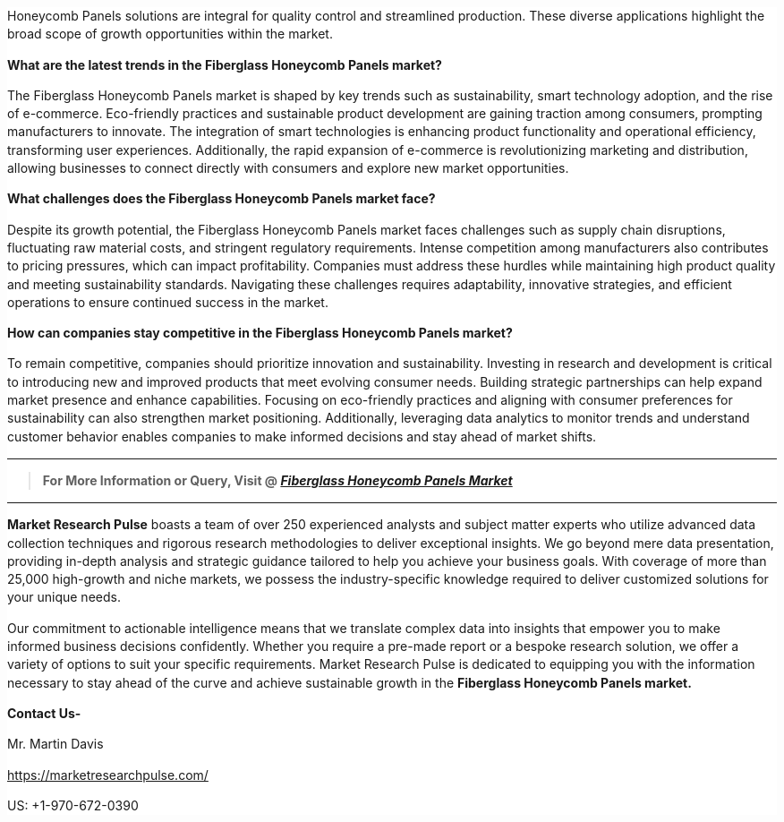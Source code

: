 Honeycomb Panels solutions are integral for quality control and streamlined production. These diverse applications highlight the broad scope of growth opportunities within the market.</p><p><strong>What are the latest trends in the Fiberglass Honeycomb Panels market?</strong></p><p>The Fiberglass Honeycomb Panels market is shaped by key trends such as sustainability, smart technology adoption, and the rise of e-commerce. Eco-friendly practices and sustainable product development are gaining traction among consumers, prompting manufacturers to innovate. The integration of smart technologies is enhancing product functionality and operational efficiency, transforming user experiences. Additionally, the rapid expansion of e-commerce is revolutionizing marketing and distribution, allowing businesses to connect directly with consumers and explore new market opportunities.</p><p><strong>What challenges does the Fiberglass Honeycomb Panels market face?</strong></p><p>Despite its growth potential, the Fiberglass Honeycomb Panels market faces challenges such as supply chain disruptions, fluctuating raw material costs, and stringent regulatory requirements. Intense competition among manufacturers also contributes to pricing pressures, which can impact profitability. Companies must address these hurdles while maintaining high product quality and meeting sustainability standards. Navigating these challenges requires adaptability, innovative strategies, and efficient operations to ensure continued success in the market.</p><p><strong>How can companies stay competitive in the Fiberglass Honeycomb Panels market?</strong></p><p>To remain competitive, companies should prioritize innovation and sustainability. Investing in research and development is critical to introducing new and improved products that meet evolving consumer needs. Building strategic partnerships can help expand market presence and enhance capabilities. Focusing on eco-friendly practices and aligning with consumer preferences for sustainability can also strengthen market positioning. Additionally, leveraging data analytics to monitor trends and understand customer behavior enables companies to make informed decisions and stay ahead of market shifts.</p><hr /><blockquote><p><strong>For More Information or Query, Visit @&nbsp;<em><a href="https://marketresearchpulse.com/report/43111/fiberglass-honeycomb-panels-market?utm_source=Linkedin&utm_medium=021">Fiberglass Honeycomb Panels Market</a></em></strong></p></blockquote><hr /><p><strong>Market Research Pulse</strong> boasts a team of over 250 experienced analysts and subject matter experts who utilize advanced data collection techniques and rigorous research methodologies to deliver exceptional insights. We go beyond mere data presentation, providing in-depth analysis and strategic guidance tailored to help you achieve your business goals. With coverage of more than 25,000 high-growth and niche markets, we possess the industry-specific knowledge required to deliver customized solutions for your unique needs.</p><p>Our commitment to actionable intelligence means that we translate complex data into insights that empower you to make informed business decisions confidently. Whether you require a pre-made report or a bespoke research solution, we offer a variety of options to suit your specific requirements. Market Research Pulse is dedicated to equipping you with the information necessary to stay ahead of the curve and achieve sustainable growth in the <strong>Fiberglass Honeycomb Panels market.</strong></p><p><strong>Contact Us-</strong></p><p>Mr. Martin Davis</p><p>https://marketresearchpulse.com/</p><p>US: +1-970-672-0390</p>
